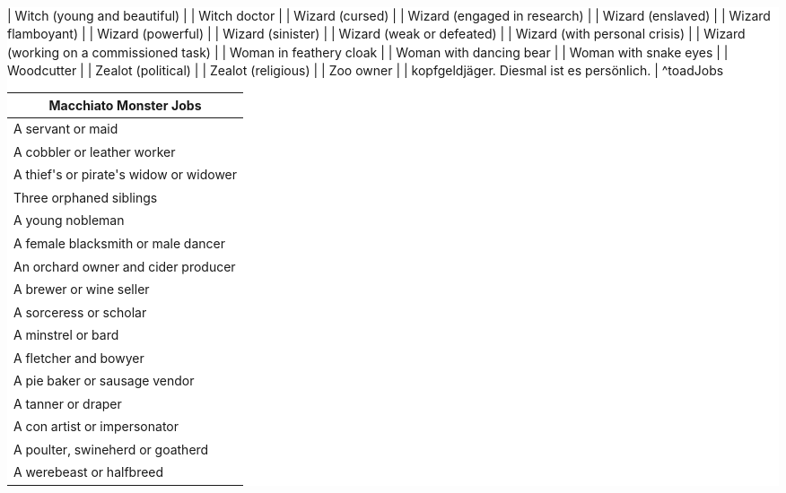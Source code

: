 | Witch (young and beautiful)                                           |
| Witch doctor                                                          |
| Wizard (cursed)                                                       |
| Wizard (engaged in research)                                          |
| Wizard (enslaved)                                                     |
| Wizard flamboyant)                                                    |
| Wizard (powerful)                                                     |
| Wizard (sinister)                                                     |
| Wizard (weak or defeated)                                             |
| Wizard (with personal crisis)                                         |
| Wizard (working on a commissioned task)                               |
| Woman in feathery cloak                                               |
| Woman with dancing bear                                               |
| Woman with snake eyes                                                 |
| Woodcutter                                                            |
| Zealot (political)                                                    |
| Zealot (religious)                                                    |
| Zoo owner                                                             |
| kopfgeldjäger. Diesmal ist es persönlich.                             |
^toadJobs

| Macchiato Monster Jobs                 |
| -------------------------------------- |
| A servant or maid                      |
| A cobbler or leather worker            |
| A thief's or pirate's widow or widower |
| Three orphaned siblings                |
| A young nobleman                       |
| A female blacksmith or male dancer     |
| An orchard owner and cider producer    |
| A brewer or wine seller                |
| A sorceress or scholar                 |
| A minstrel or bard                     |
| A fletcher and bowyer                  |
| A pie baker or sausage vendor          |
| A tanner or draper                     |
| A con artist or impersonator           |
| A poulter, swineherd or goatherd       |
| A werebeast or halfbreed               |